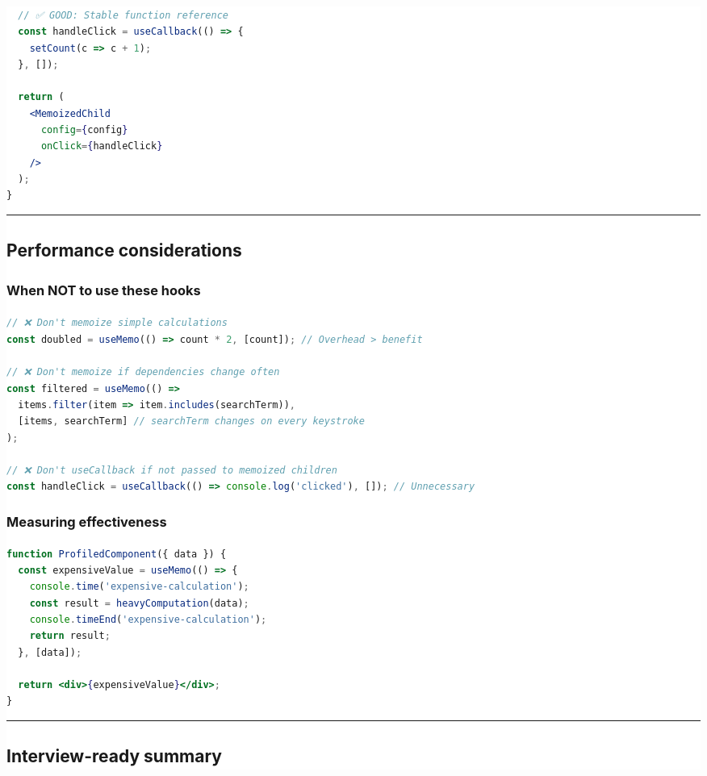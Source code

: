 ```jsx
  // ✅ GOOD: Stable function reference
  const handleClick = useCallback(() => {
    setCount(c => c + 1);
  }, []);

  return (
    <MemoizedChild 
      config={config} 
      onClick={handleClick}
    />
  );
}
```

---

## Performance considerations

### When NOT to use these hooks

```jsx
// ❌ Don't memoize simple calculations
const doubled = useMemo(() => count * 2, [count]); // Overhead > benefit

// ❌ Don't memoize if dependencies change often
const filtered = useMemo(() => 
  items.filter(item => item.includes(searchTerm)), 
  [items, searchTerm] // searchTerm changes on every keystroke
);

// ❌ Don't useCallback if not passed to memoized children
const handleClick = useCallback(() => console.log('clicked'), []); // Unnecessary
```

### Measuring effectiveness

```jsx
function ProfiledComponent({ data }) {
  const expensiveValue = useMemo(() => {
    console.time('expensive-calculation');
    const result = heavyComputation(data);
    console.timeEnd('expensive-calculation');
    return result;
  }, [data]);

  return <div>{expensiveValue}</div>;
}
```

---

## Interview-ready summary
